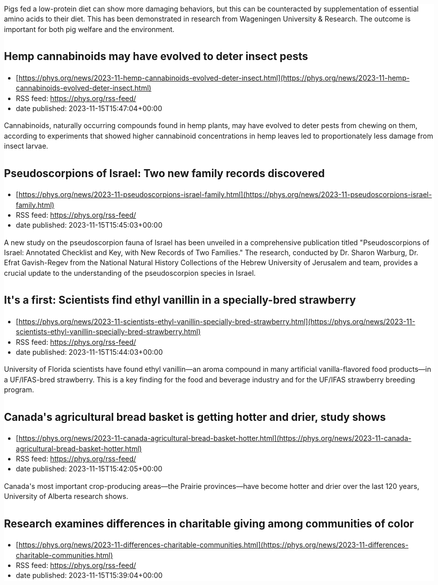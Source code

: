 Pigs fed a low-protein diet can show more damaging behaviors, but this can be counteracted by supplementation of essential amino acids to their diet. This has been demonstrated in research from Wageningen University & Research. The outcome is important for both pig welfare and the environment.

## Hemp cannabinoids may have evolved to deter insect pests
 - [https://phys.org/news/2023-11-hemp-cannabinoids-evolved-deter-insect.html](https://phys.org/news/2023-11-hemp-cannabinoids-evolved-deter-insect.html)
 - RSS feed: https://phys.org/rss-feed/
 - date published: 2023-11-15T15:47:04+00:00

Cannabinoids, naturally occurring compounds found in hemp plants, may have evolved to deter pests from chewing on them, according to experiments that showed higher cannabinoid concentrations in hemp leaves led to proportionately less damage from insect larvae.

## Pseudoscorpions of Israel: Two new family records discovered
 - [https://phys.org/news/2023-11-pseudoscorpions-israel-family.html](https://phys.org/news/2023-11-pseudoscorpions-israel-family.html)
 - RSS feed: https://phys.org/rss-feed/
 - date published: 2023-11-15T15:45:03+00:00

A new study on the pseudoscorpion fauna of Israel has been unveiled in a comprehensive publication titled "Pseudoscorpions of Israel: Annotated Checklist and Key, with New Records of Two Families." The research, conducted by Dr. Sharon Warburg, Dr. Efrat Gavish-Regev from the National Natural History Collections of the Hebrew University of Jerusalem and team, provides a crucial update to the understanding of the pseudoscorpion species in Israel.

## It's a first: Scientists find ethyl vanillin in a specially-bred strawberry
 - [https://phys.org/news/2023-11-scientists-ethyl-vanillin-specially-bred-strawberry.html](https://phys.org/news/2023-11-scientists-ethyl-vanillin-specially-bred-strawberry.html)
 - RSS feed: https://phys.org/rss-feed/
 - date published: 2023-11-15T15:44:03+00:00

University of Florida scientists have found ethyl vanillin—an aroma compound in many artificial vanilla-flavored food products—in a UF/IFAS-bred strawberry. This is a key finding for the food and beverage industry and for the UF/IFAS strawberry breeding program.

## Canada's agricultural bread basket is getting hotter and drier, study shows
 - [https://phys.org/news/2023-11-canada-agricultural-bread-basket-hotter.html](https://phys.org/news/2023-11-canada-agricultural-bread-basket-hotter.html)
 - RSS feed: https://phys.org/rss-feed/
 - date published: 2023-11-15T15:42:05+00:00

Canada's most important crop-producing areas—the Prairie provinces—have become hotter and drier over the last 120 years, University of Alberta research shows.

## Research examines differences in charitable giving among communities of color
 - [https://phys.org/news/2023-11-differences-charitable-communities.html](https://phys.org/news/2023-11-differences-charitable-communities.html)
 - RSS feed: https://phys.org/rss-feed/
 - date published: 2023-11-15T15:39:04+00:00
